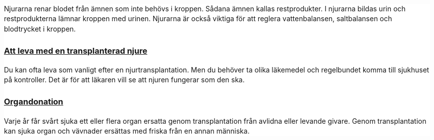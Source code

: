 Njurarna renar blodet från ämnen som inte behövs i kroppen. Sådana ämnen kallas restprodukter. I njurarna bildas urin och restprodukterna lämnar kroppen med urinen. Njurarna är också viktiga för att reglera vattenbalansen, saltbalansen och blodtrycket i kroppen.

### [Att leva med en transplanterad njure](https://www.1177.se/sjukdomar--besvar/njurar-och-urinvagar/att-leva-med-en-transplanterad-njure/)

Du kan ofta leva som vanligt efter en njurtransplantation. Men du behöver ta olika läkemedel och regelbundet komma till sjukhuset på kontroller. Det är för att läkaren vill se att njuren fungerar som den ska.

### [Organdonation](https://www.1177.se/sa-fungerar-varden/donation/organdonation/)

Varje år får svårt sjuka ett eller flera organ ersatta genom transplantation från avlidna eller levande givare. Genom transplantation kan sjuka organ och vävnader ersättas med friska från en annan människa.